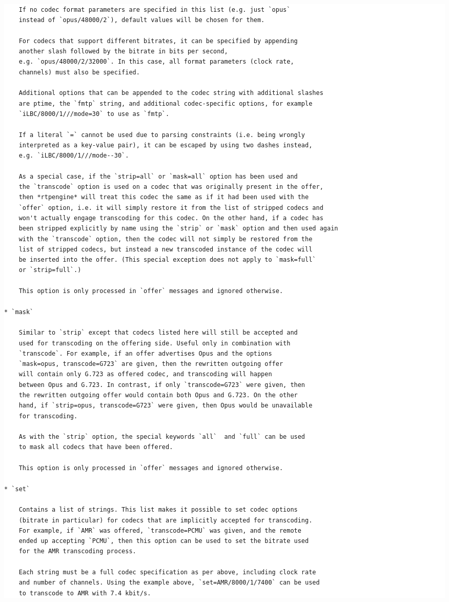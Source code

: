 		If no codec format parameters are specified in this list (e.g. just `opus`
		instead of `opus/48000/2`), default values will be chosen for them.

		For codecs that support different bitrates, it can be specified by appending
		another slash followed by the bitrate in bits per second,
		e.g. `opus/48000/2/32000`. In this case, all format parameters (clock rate,
		channels) must also be specified.

		Additional options that can be appended to the codec string with additional slashes
		are ptime, the `fmtp` string, and additional codec-specific options, for example
		`iLBC/8000/1///mode=30` to use as `fmtp`.

		If a literal `=` cannot be used due to parsing constraints (i.e. being wrongly
		interpreted as a key-value pair), it can be escaped by using two dashes instead,
		e.g. `iLBC/8000/1///mode--30`.

		As a special case, if the `strip=all` or `mask=all` option has been used and
		the `transcode` option is used on a codec that was originally present in the offer,
		then *rtpengine* will treat this codec the same as if it had been used with the
		`offer` option, i.e. it will simply restore it from the list of stripped codecs and
		won't actually engage transcoding for this codec. On the other hand, if a codec has
		been stripped explicitly by name using the `strip` or `mask` option and then used again
		with the `transcode` option, then the codec will not simply be restored from the
		list of stripped codecs, but instead a new transcoded instance of the codec will
		be inserted into the offer. (This special exception does not apply to `mask=full`
		or `strip=full`.)

		This option is only processed in `offer` messages and ignored otherwise.

	* `mask`

		Similar to `strip` except that codecs listed here will still be accepted and
		used for transcoding on the offering side. Useful only in combination with
		`transcode`. For example, if an offer advertises Opus and the options
		`mask=opus, transcode=G723` are given, then the rewritten outgoing offer
		will contain only G.723 as offered codec, and transcoding will happen
		between Opus and G.723. In contrast, if only `transcode=G723` were given, then
		the rewritten outgoing offer would contain both Opus and G.723. On the other
		hand, if `strip=opus, transcode=G723` were given, then Opus would be unavailable
		for transcoding.

		As with the `strip` option, the special keywords `all`  and `full` can be used
		to mask all codecs that have been offered.

		This option is only processed in `offer` messages and ignored otherwise.

	* `set`

		Contains a list of strings. This list makes it possible to set codec options
		(bitrate in particular) for codecs that are implicitly accepted for transcoding.
		For example, if `AMR` was offered, `transcode=PCMU` was given, and the remote
		ended up accepting `PCMU`, then this option can be used to set the bitrate used
		for the AMR transcoding process.

		Each string must be a full codec specification as per above, including clock rate
		and number of channels. Using the example above, `set=AMR/8000/1/7400` can be used
		to transcode to AMR with 7.4 kbit/s.
